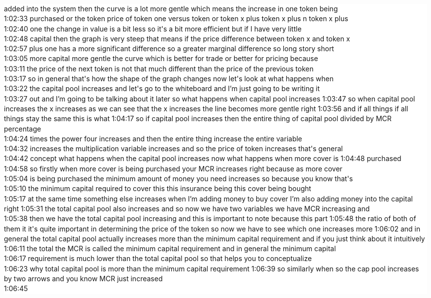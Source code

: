 added into the system then the curve is a lot more  gentle which means the increase in one token being  
1:02:33
purchased or the token price of token one versus  token or token x plus token x plus n token x plus  
1:02:40
one the change in value is a bit less so it's  a bit more efficient but if I have very little  
1:02:48
capital then the graph is very steep that means if  the price difference between token x and token x  
1:02:57
plus one has a more significant difference so a  greater marginal difference so long story short  
1:03:05
more capital more gentle the curve which is  better for trade or better for pricing because  
1:03:11
the price of the next token is not that much  different than the price of the previous token  
1:03:17
so in general that's how the shape of the graph  changes now let's look at what happens when  
1:03:22
the capital pool increases and let's go to the  whiteboard and I’m just going to be writing it  
1:03:27
out and I’m going to be talking about it later  so what happens when capital pool increases
1:03:47
so when capital pool increases the x increases   as we can see that the x increases  the line becomes more gentle right
1:03:56
and if all things if all things  stay the same this is what
1:04:17
so if capital pool increases then the entire  thing of capital pool divided by MCR percentage  
1:04:24
times the power four increases and then the  entire thing increase the entire variable  
1:04:32
increases the multiplication variable increases  and so the price of token increases that's general  
1:04:42
concept what happens when the capital pool  increases now what happens when more cover is
1:04:48
purchased
1:04:58
so firstly when more cover is being purchased  your MCR increases right because as more cover  
1:05:04
is being purchased the minimum amount of money  you need increases so because you know that's  
1:05:10
the minimum capital required to cover this  this insurance being this cover being bought  
1:05:17
at the same time something else increases when I’m   adding money to buy cover I’m also  adding money into the capital right
1:05:31
the total capital pool also increases and so now  we have two variables we have MCR increasing and  
1:05:38
then we have the total capital pool increasing  and this is important to note because this part
1:05:48
the ratio of both of them it it's quite   important in determining the price of the token  so now we have to see which one increases more
1:06:02
and in general the total capital  pool actually increases more than   the minimum capital requirement and  if you just think about it intuitively  
1:06:11
the total the MCR is called the minimum capital  requirement and in general the minimum capital  
1:06:17
requirement is much lower than the total  capital pool so that helps you to conceptualize  
1:06:23
why total capital pool is more than  the minimum capital requirement
1:06:39
so similarly when so the cap pool increases  by two arrows and you know MCR just increased  
1:06:45